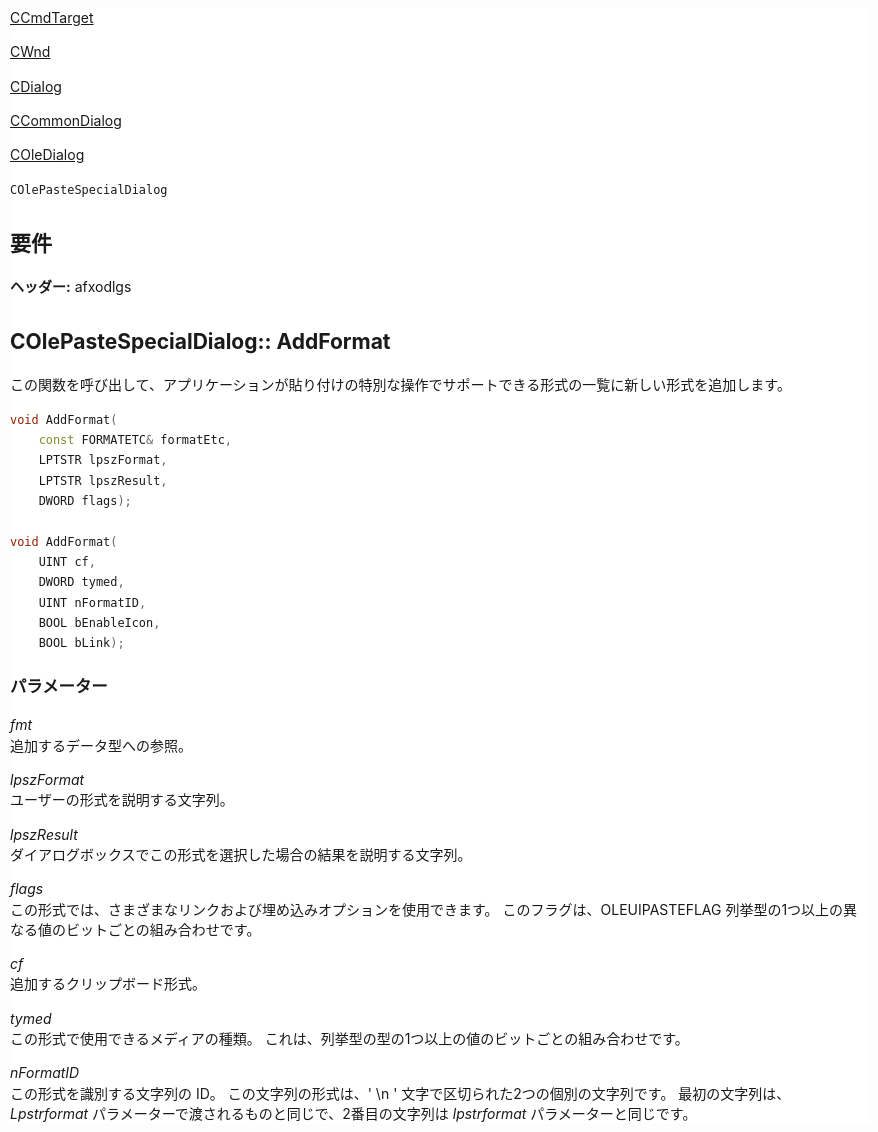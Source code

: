 [CCmdTarget](../../mfc/reference/ccmdtarget-class.md)

[CWnd](../../mfc/reference/cwnd-class.md)

[CDialog](../../mfc/reference/cdialog-class.md)

[CCommonDialog](../../mfc/reference/ccommondialog-class.md)

[COleDialog](../../mfc/reference/coledialog-class.md)

`COlePasteSpecialDialog`

## <a name="requirements"></a>要件

**ヘッダー:** afxodlgs

## <a name="colepastespecialdialogaddformat"></a><a name="addformat"></a> COlePasteSpecialDialog:: AddFormat

この関数を呼び出して、アプリケーションが貼り付けの特別な操作でサポートできる形式の一覧に新しい形式を追加します。

```cpp
void AddFormat(
    const FORMATETC& formatEtc,
    LPTSTR lpszFormat,
    LPTSTR lpszResult,
    DWORD flags);

void AddFormat(
    UINT cf,
    DWORD tymed,
    UINT nFormatID,
    BOOL bEnableIcon,
    BOOL bLink);
```

### <a name="parameters"></a>パラメーター

*fmt*<br/>
追加するデータ型への参照。

*lpszFormat*<br/>
ユーザーの形式を説明する文字列。

*lpszResult*<br/>
ダイアログボックスでこの形式を選択した場合の結果を説明する文字列。

*flags*<br/>
この形式では、さまざまなリンクおよび埋め込みオプションを使用できます。 このフラグは、OLEUIPASTEFLAG 列挙型の1つ以上の異なる値のビットごとの組み合わせです。

*cf*<br/>
追加するクリップボード形式。

*tymed*<br/>
この形式で使用できるメディアの種類。 これは、列挙型の型の1つ以上の値のビットごとの組み合わせです。

*nFormatID*<br/>
この形式を識別する文字列の ID。 この文字列の形式は、' \n ' 文字で区切られた2つの個別の文字列です。 最初の文字列は、 *Lpstrformat* パラメーターで渡されるものと同じで、2番目の文字列は *lpstrformat* パラメーターと同じです。
